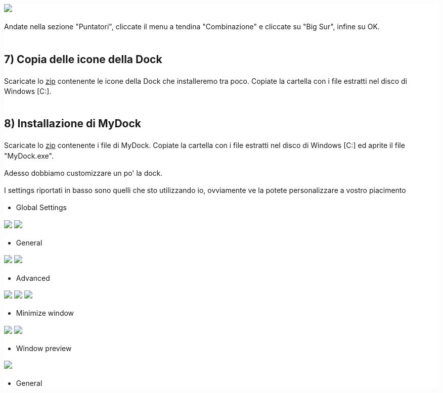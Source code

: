<img src="https://i.imgur.com/uptElhD.png">

Andate nella sezione "Puntatori", cliccate il menu a tendina "Combinazione" e cliccate su "Big Sur", infine su OK.
#
## 7) Copia delle icone della Dock
Scaricate lo [zip](https://github.com/TwoHoldem/macOS-Theme-for-Windows-11/raw/main/Icons.zip) contenente le icone della Dock che installeremo tra poco. Copiate la cartella con i file estratti nel disco di Windows [C:].
#
## 8) Installazione di MyDock
Scaricate lo [zip](https://mega.nz/file/PMNGiZJT#8pZUpx25dzqyVKmm_cxIrd9chDSp0Z3J3QcJFBIXgFw) contenente i file di MyDock. Copiate la cartella con i file estratti nel disco di Windows [C:] ed aprite il file "MyDock.exe".

Adesso dobbiamo customizzare un po' la dock.

I settings riportati in basso sono quelli che sto utilizzando io, ovviamente ve la potete personalizzare a vostro piacimento

- Global Settings

<img src="https://i.imgur.com/Zr8XdcI.png">

<img src="https://i.imgur.com/71nffBZ.png">

- General

<img src="https://i.imgur.com/htNgqwr.png">

<img src="https://i.imgur.com/ukPPO95.png">

- Advanced

<img src="https://i.imgur.com/RVRapUy.png">

<img src="https://i.imgur.com/gSa5LVI.png">

<img src="https://i.imgur.com/T4b3998.png">

- Minimize window

<img src="https://i.imgur.com/dLC2Zno.png">

<img src="https://i.imgur.com/YLGZf64.png">

- Window preview

<img src="https://i.imgur.com/kGMpAFW.png">

- General
